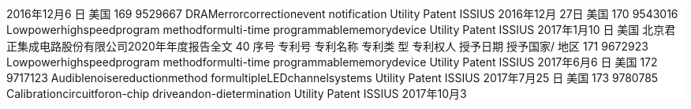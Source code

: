 2016年12月6
日
美国
169
9529667
DRAMerrorcorrectionevent
notification
Utility
Patent
ISSIUS
2016年12月
27日
美国
170
9543016
Lowpowerhighspeedprogram
methodformulti-time
programmablememorydevice
Utility
Patent
ISSIUS
2017年1月10
日
美国
北京君正集成电路股份有限公司2020年年度报告全文
40
序号
专利号
专利名称
专利类
型
专利权人
授予日期
授予国家/
地区
171
9672923
Lowpowerhighspeedprogram
methodformulti-time
programmablememorydevice
Utility
Patent
ISSIUS
2017年6月6
日
美国
172
9717123
Audiblenoisereductionmethod
formultipleLEDchannelsystems
Utility
Patent
ISSIUS
2017年7月25
日
美国
173
9780785
Calibrationcircuitforon-chip
driveandon-dietermination
Utility
Patent
ISSIUS
2017年10月3